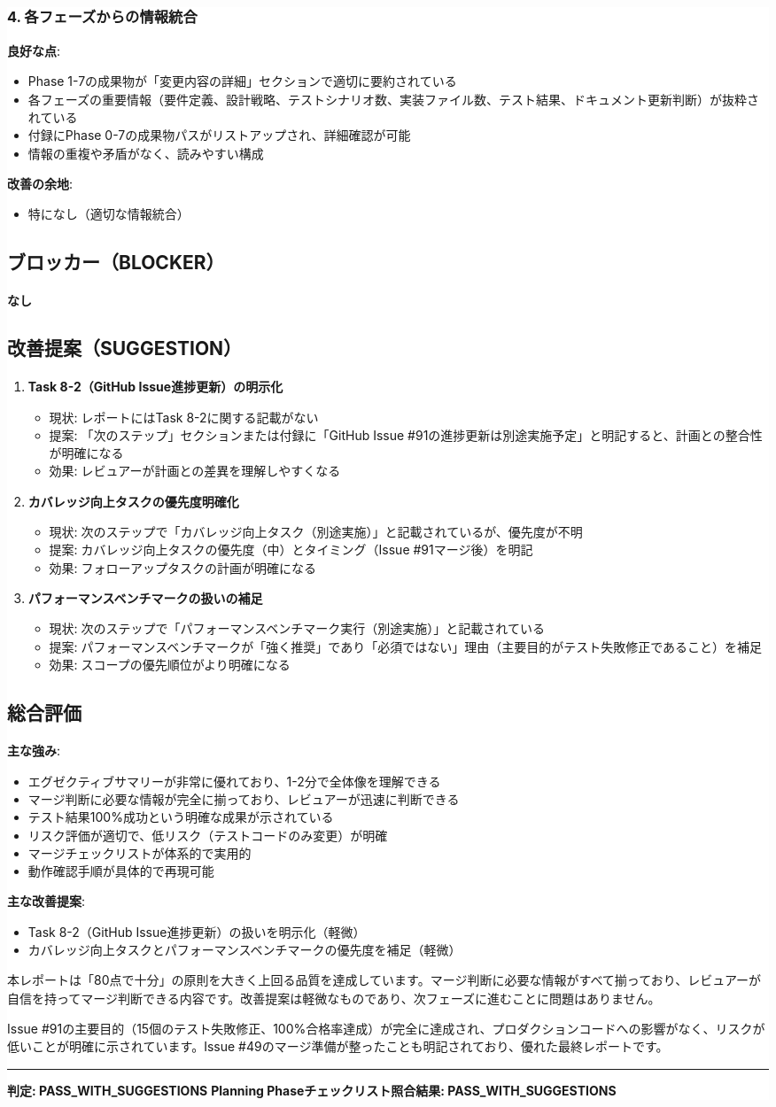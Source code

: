 ### 4. 各フェーズからの情報統合

**良好な点**:
- Phase 1-7の成果物が「変更内容の詳細」セクションで適切に要約されている
- 各フェーズの重要情報（要件定義、設計戦略、テストシナリオ数、実装ファイル数、テスト結果、ドキュメント更新判断）が抜粋されている
- 付録にPhase 0-7の成果物パスがリストアップされ、詳細確認が可能
- 情報の重複や矛盾がなく、読みやすい構成

**改善の余地**:
- 特になし（適切な情報統合）

## ブロッカー（BLOCKER）

**なし**

## 改善提案（SUGGESTION）

1. **Task 8-2（GitHub Issue進捗更新）の明示化**
   - 現状: レポートにはTask 8-2に関する記載がない
   - 提案: 「次のステップ」セクションまたは付録に「GitHub Issue #91の進捗更新は別途実施予定」と明記すると、計画との整合性が明確になる
   - 効果: レビュアーが計画との差異を理解しやすくなる

2. **カバレッジ向上タスクの優先度明確化**
   - 現状: 次のステップで「カバレッジ向上タスク（別途実施）」と記載されているが、優先度が不明
   - 提案: カバレッジ向上タスクの優先度（中）とタイミング（Issue #91マージ後）を明記
   - 効果: フォローアップタスクの計画が明確になる

3. **パフォーマンスベンチマークの扱いの補足**
   - 現状: 次のステップで「パフォーマンスベンチマーク実行（別途実施）」と記載されている
   - 提案: パフォーマンスベンチマークが「強く推奨」であり「必須ではない」理由（主要目的がテスト失敗修正であること）を補足
   - 効果: スコープの優先順位がより明確になる

## 総合評価

**主な強み**:
- エグゼクティブサマリーが非常に優れており、1-2分で全体像を理解できる
- マージ判断に必要な情報が完全に揃っており、レビュアーが迅速に判断できる
- テスト結果100%成功という明確な成果が示されている
- リスク評価が適切で、低リスク（テストコードのみ変更）が明確
- マージチェックリストが体系的で実用的
- 動作確認手順が具体的で再現可能

**主な改善提案**:
- Task 8-2（GitHub Issue進捗更新）の扱いを明示化（軽微）
- カバレッジ向上タスクとパフォーマンスベンチマークの優先度を補足（軽微）

本レポートは「80点で十分」の原則を大きく上回る品質を達成しています。マージ判断に必要な情報がすべて揃っており、レビュアーが自信を持ってマージ判断できる内容です。改善提案は軽微なものであり、次フェーズに進むことに問題はありません。

Issue #91の主要目的（15個のテスト失敗修正、100%合格率達成）が完全に達成され、プロダクションコードへの影響がなく、リスクが低いことが明確に示されています。Issue #49のマージ準備が整ったことも明記されており、優れた最終レポートです。

---
**判定: PASS_WITH_SUGGESTIONS**
**Planning Phaseチェックリスト照合結果: PASS_WITH_SUGGESTIONS**

